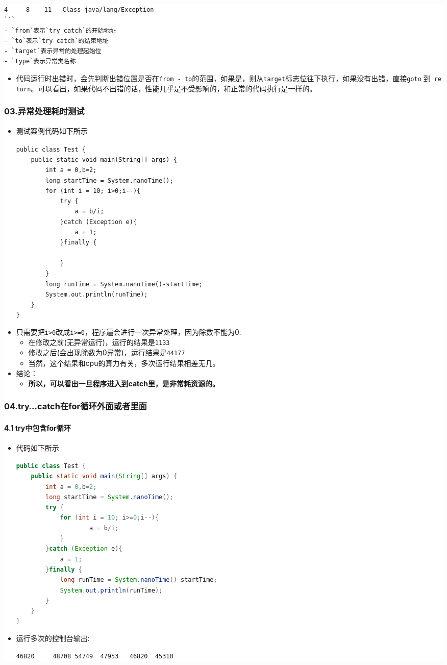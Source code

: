     4     8    11   Class java/lang/Exception
    ```
    - `from`表示`try catch`的开始地址
    - `to`表示`try catch`的结束地址
    - `target`表示异常的处理起始位
    - `type`表示异常类名称
- 代码运行时出错时，会先判断出错位置是否在`from - to`的范围，如果是，则从`target`标志位往下执行，如果没有出错，直接`goto` 到` return`。可以看出，如果代码不出错的话，性能几乎是不受影响的，和正常的代码执行是一样的。



### 03.异常处理耗时测试
- 测试案例代码如下所示
    ```
    public class Test {
        public static void main(String[] args) {
            int a = 0,b=2;
            long startTime = System.nanoTime();
            for (int i = 10; i>0;i--){
                try {
                    a = b/i;
                }catch (Exception e){
                    a = 1;
                }finally {
    
                }
            }
            long runTime = System.nanoTime()-startTime;
            System.out.println(runTime);
        }
    }
    ```
- 只需要把`i>0`改成`i>=0`，程序遍会进行一次异常处理，因为除数不能为0.
    - 在修改之前(无异常运行)，运行的结果是`1133`
    - 修改之后(会出现除数为0异常)，运行结果是`44177`
    - 当然，这个结果和cpu的算力有关，多次运行结果相差无几。
- 结论：
    - **所以，可以看出一旦程序进入到catch里，是非常耗资源的。**



### 04.try…catch在for循环外面或者里面
#### 4.1 try中包含for循环
- 代码如下所示
    ```java
    public class Test {
        public static void main(String[] args) {
            int a = 0,b=2;
            long startTime = System.nanoTime();
            try {
                for (int i = 10; i>=0;i--){
                        a = b/i;
                }
            }catch (Exception e){
                a = 1;
            }finally {
                long runTime = System.nanoTime()-startTime;
                System.out.println(runTime);
            }
        }
    }
    ```
- 运行多次的控制台输出:
    ```
    46820     48708 54749  47953   46820  45310